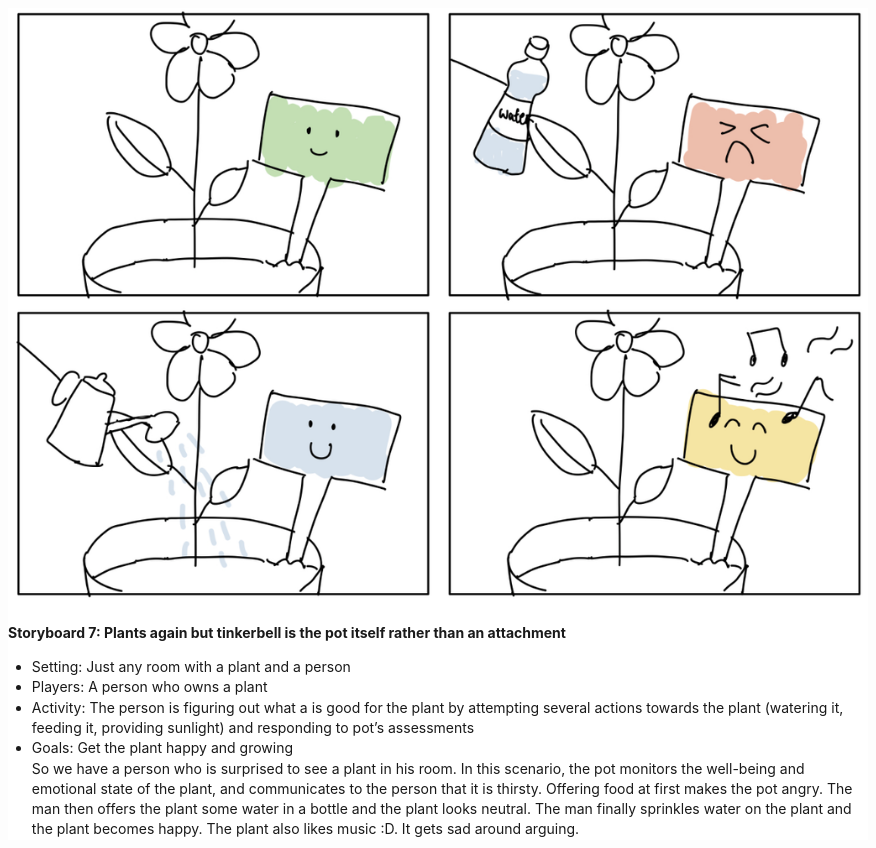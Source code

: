 ![Screenshot](lab1/6.png)

**Storyboard 7: Plants again but tinkerbell is the pot itself rather than an attachment**
- Setting: Just any room with a plant and a person
- Players: A person who owns a plant
- Activity: The person is figuring out what a is good for the plant by attempting several actions towards the plant (watering it, feeding it, providing sunlight) and responding to pot’s assessments
- Goals: Get the plant happy and growing <br>
So we have a person who is surprised to see a plant in his room. In this scenario, the pot monitors the well-being and emotional state of the plant, and communicates to the person that it is thirsty. Offering food at first makes the pot angry. The man then offers the plant some water in a bottle and the plant looks neutral. The man finally sprinkles water on the plant and the plant becomes happy. The plant also likes music :D. It gets sad around arguing.
